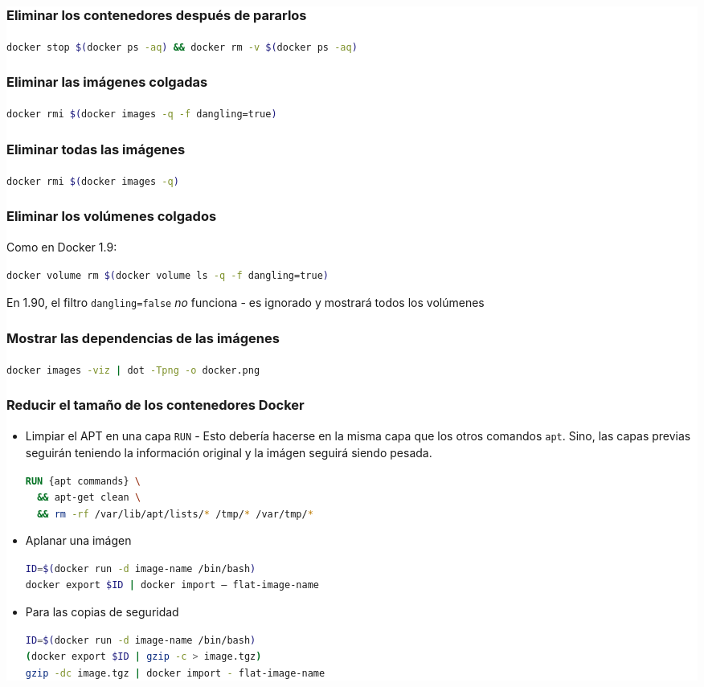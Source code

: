 ### Eliminar los contenedores después de pararlos

```sh
docker stop $(docker ps -aq) && docker rm -v $(docker ps -aq)
```

### Eliminar las imágenes colgadas

```sh
docker rmi $(docker images -q -f dangling=true)
```

### Eliminar todas las imágenes

```sh
docker rmi $(docker images -q)
```

### Eliminar los volúmenes colgados

Como en Docker 1.9:

```sh
docker volume rm $(docker volume ls -q -f dangling=true)
```

En 1.90, el filtro `dangling=false` _no_ funciona - es ignorado y mostrará todos los volúmenes

### Mostrar las dependencias de las imágenes

```sh
docker images -viz | dot -Tpng -o docker.png
```

### Reducir el tamaño de los contenedores Docker

- Limpiar el APT en una capa `RUN` - Esto debería hacerse en la misma capa que los otros comandos `apt`. Sino, las capas previas seguirán teniendo la información original y la imágen seguirá siendo pesada.
    ```Dockerfile
    RUN {apt commands} \
      && apt-get clean \
      && rm -rf /var/lib/apt/lists/* /tmp/* /var/tmp/*
    ```
- Aplanar una imágen
    ```sh
    ID=$(docker run -d image-name /bin/bash)
    docker export $ID | docker import – flat-image-name
    ```
- Para las copias de seguridad
    ```sh
    ID=$(docker run -d image-name /bin/bash)
    (docker export $ID | gzip -c > image.tgz)
    gzip -dc image.tgz | docker import - flat-image-name
    ```
